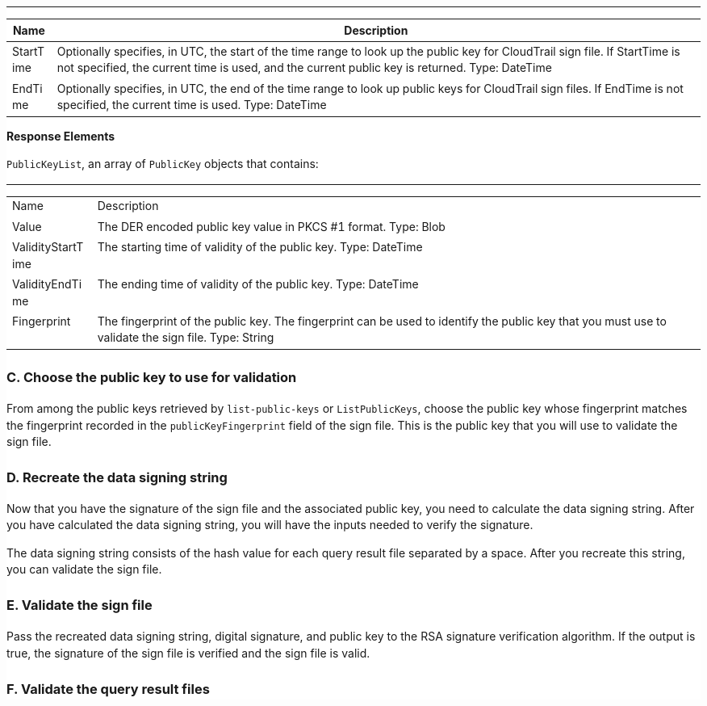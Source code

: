 
****  

| Name | Description | 
| --- | --- | 
|  StartTime  |  Optionally specifies, in UTC, the start of the time range to look up the public key for CloudTrail sign file\. If StartTime is not specified, the current time is used, and the current public key is returned\.  Type: DateTime   | 
|  EndTime  |  Optionally specifies, in UTC, the end of the time range to look up public keys for CloudTrail sign files\. If EndTime is not specified, the current time is used\.  Type: DateTime   | 

 **Response Elements** 

`PublicKeyList`, an array of `PublicKey` objects that contains: 


****  

|  |  | 
| --- |--- |
|  Name  |  Description  | 
|  Value  |  The DER encoded public key value in PKCS \#1 format\.  Type: Blob   | 
|  ValidityStartTime  |  The starting time of validity of the public key\. Type: DateTime   | 
|  ValidityEndTime  |  The ending time of validity of the public key\. Type: DateTime   | 
|  Fingerprint  |  The fingerprint of the public key\. The fingerprint can be used to identify the public key that you must use to validate the sign file\. Type: String   | 

### C\. Choose the public key to use for validation<a name="cloudtrail-results-file-custom-validation-steps-choose-public-key"></a>

From among the public keys retrieved by `list-public-keys` or `ListPublicKeys`, choose the public key whose fingerprint matches the fingerprint recorded in the `publicKeyFingerprint` field of the sign file\. This is the public key that you will use to validate the sign file\. 

### D\. Recreate the data signing string<a name="cloudtrail-results-file-custom-validation-steps-recreate-data-signing-string"></a>

Now that you have the signature of the sign file and the associated public key, you need to calculate the data signing string\. After you have calculated the data signing string, you will have the inputs needed to verify the signature\.

The data signing string consists of the hash value for each query result file separated by a space\. After you recreate this string, you can validate the sign file\.

### E\. Validate the sign file<a name="cloudtrail-results-file-custom-validation-steps-validate-sign-file"></a>

Pass the recreated data signing string, digital signature, and public key to the RSA signature verification algorithm\. If the output is true, the signature of the sign file is verified and the sign file is valid\. 

### F\. Validate the query result files<a name="cloudtrail-results-file-custom-validation-steps-validate-log-files"></a>
